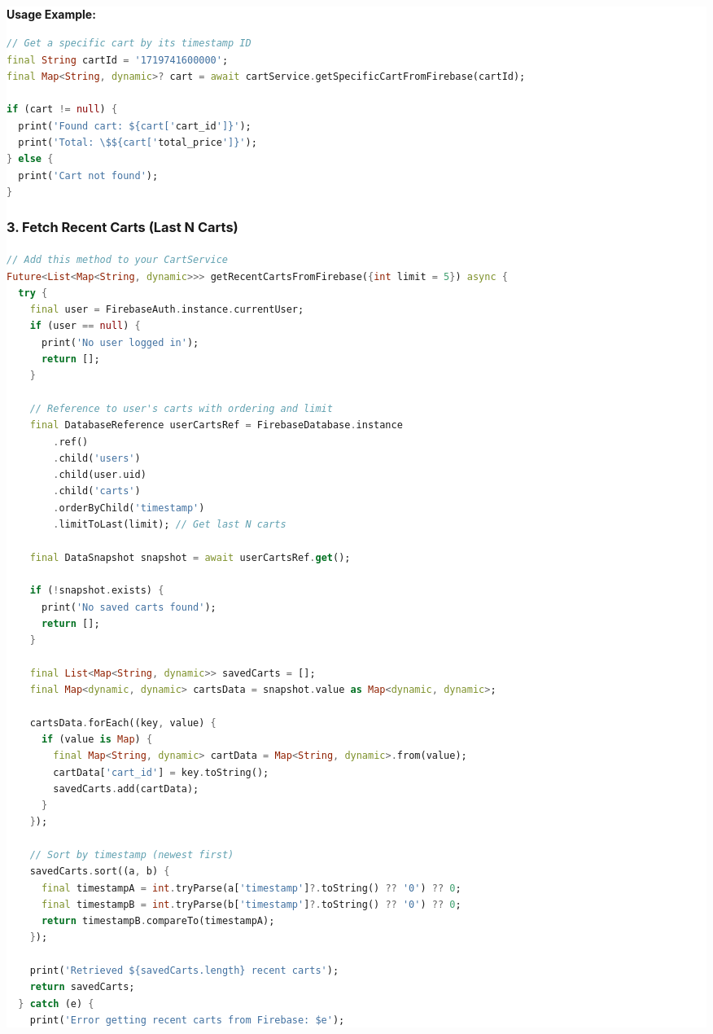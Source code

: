 **Usage Example:**

```dart
// Get a specific cart by its timestamp ID
final String cartId = '1719741600000';
final Map<String, dynamic>? cart = await cartService.getSpecificCartFromFirebase(cartId);

if (cart != null) {
  print('Found cart: ${cart['cart_id']}');
  print('Total: \$${cart['total_price']}');
} else {
  print('Cart not found');
}
```

### 3. **Fetch Recent Carts (Last N Carts)**

```dart
// Add this method to your CartService
Future<List<Map<String, dynamic>>> getRecentCartsFromFirebase({int limit = 5}) async {
  try {
    final user = FirebaseAuth.instance.currentUser;
    if (user == null) {
      print('No user logged in');
      return [];
    }

    // Reference to user's carts with ordering and limit
    final DatabaseReference userCartsRef = FirebaseDatabase.instance
        .ref()
        .child('users')
        .child(user.uid)
        .child('carts')
        .orderByChild('timestamp')
        .limitToLast(limit); // Get last N carts

    final DataSnapshot snapshot = await userCartsRef.get();

    if (!snapshot.exists) {
      print('No saved carts found');
      return [];
    }

    final List<Map<String, dynamic>> savedCarts = [];
    final Map<dynamic, dynamic> cartsData = snapshot.value as Map<dynamic, dynamic>;

    cartsData.forEach((key, value) {
      if (value is Map) {
        final Map<String, dynamic> cartData = Map<String, dynamic>.from(value);
        cartData['cart_id'] = key.toString();
        savedCarts.add(cartData);
      }
    });

    // Sort by timestamp (newest first)
    savedCarts.sort((a, b) {
      final timestampA = int.tryParse(a['timestamp']?.toString() ?? '0') ?? 0;
      final timestampB = int.tryParse(b['timestamp']?.toString() ?? '0') ?? 0;
      return timestampB.compareTo(timestampA);
    });

    print('Retrieved ${savedCarts.length} recent carts');
    return savedCarts;
  } catch (e) {
    print('Error getting recent carts from Firebase: $e');
```